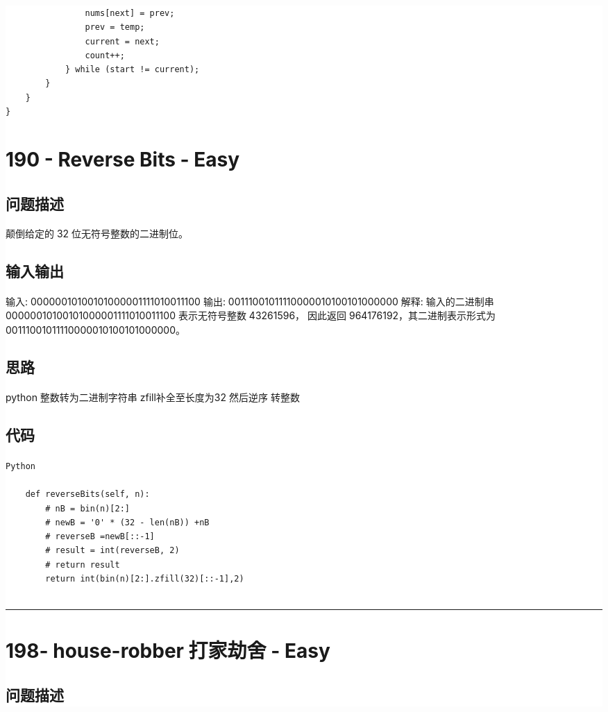 ```
                nums[next] = prev;
                prev = temp;
                current = next;
                count++;
            } while (start != current);
        }
    }
}
```


# 190  - Reverse Bits  -  Easy 

## 问题描述

颠倒给定的 32 位无符号整数的二进制位。 
## 输入输出

输入: 00000010100101000001111010011100
输出: 00111001011110000010100101000000
解释: 输入的二进制串 00000010100101000001111010011100 表示无符号整数 43261596，
      因此返回 964176192，其二进制表示形式为 00111001011110000010100101000000。 
## 思路

python 整数转为二进制字符串  zfill补全至长度为32  然后逆序 转整数 

## 代码

```
Python  

    def reverseBits(self, n):
        # nB = bin(n)[2:]
        # newB = '0' * (32 - len(nB)) +nB
        # reverseB =newB[::-1]
        # result = int(reverseB, 2)
        # return result
        return int(bin(n)[2:].zfill(32)[::-1],2)
        
```


***

# 198- house-robber 打家劫舍   - Easy

## 问题描述
